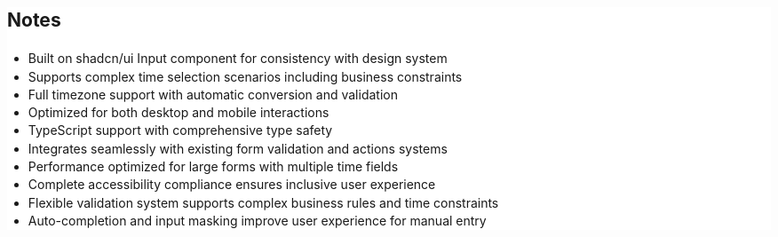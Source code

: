 ## Notes
- Built on shadcn/ui Input component for consistency with design system
- Supports complex time selection scenarios including business constraints
- Full timezone support with automatic conversion and validation
- Optimized for both desktop and mobile interactions
- TypeScript support with comprehensive type safety
- Integrates seamlessly with existing form validation and actions systems
- Performance optimized for large forms with multiple time fields
- Complete accessibility compliance ensures inclusive user experience
- Flexible validation system supports complex business rules and time constraints
- Auto-completion and input masking improve user experience for manual entry
